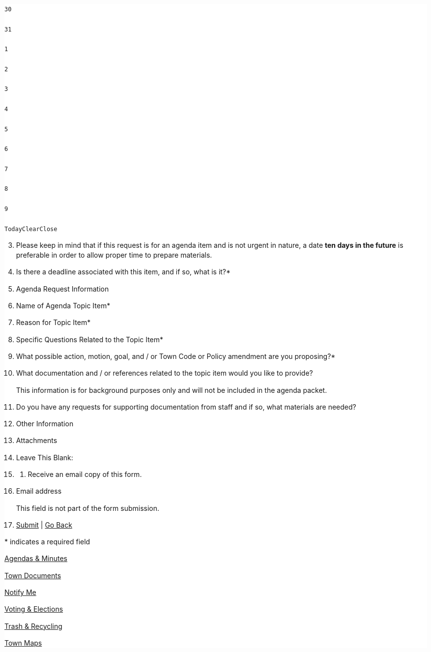     30
    
    31
    
    1
    
    2
    
    3
    
    4
    
    5
    
    6
    
    7
    
    8
    
    9
    
    TodayClearClose
03. Please keep in mind that if this request is for an agenda item and is not urgent in nature, a date **ten days in the future** is preferable in order to allow proper time to prepare materials.
04. Is there a deadline associated with this item, and if so, what is it?*
05. Agenda Request Information
06. Name of Agenda Topic Item*
07. Reason for Topic Item*
08. Specific Questions Related to the Topic Item*
09. What possible action, motion, goal, and / or Town Code or Policy amendment are you proposing?*
10. What documentation and / or references related to the topic item would you like to provide?
    
    This information is for background purposes only and will not be included in the agenda packet.
11. Do you have any requests for supporting documentation from staff and if so, what materials are needed?
12. Other Information
13. Attachments
14. Leave This Blank:
15. 1. Receive an email copy of this form.
16. Email address
    
    This field is not part of the form submission.
17. [Submit](https://www.londonderrynh.org/FormCenter/General-Forms-4/Town-Council-Agenda-Request-Form-91) | [Go Back](https://www.londonderrynh.org/FormCenter/General-Forms-4/Town-Council-Agenda-Request-Form-91)

\* indicates a required field

[Agendas &amp; Minutes](https://www.londonderrynh.org/AgendaCenter)

[Town Documents](https://www.londonderrynh.org/293/Official-Town-Documents)

[Notify Me](https://www.londonderrynh.org/list.aspx)

[Voting &amp; Elections](https://www.londonderrynh.org/347/Voting-Elections)

[Trash &amp; Recycling](https://www.londonderrynh.org/229/Trash-and-Recycling)

[Town Maps](https://www.londonderrynh.org/map-geo)
